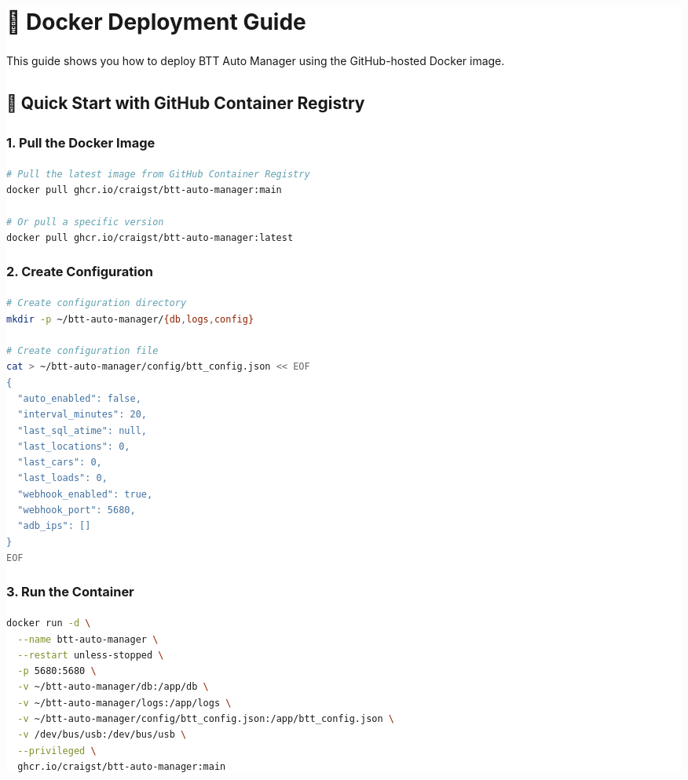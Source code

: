 # 🐳 Docker Deployment Guide

This guide shows you how to deploy BTT Auto Manager using the GitHub-hosted Docker image.

## 🚀 Quick Start with GitHub Container Registry

### 1. Pull the Docker Image
```bash
# Pull the latest image from GitHub Container Registry
docker pull ghcr.io/craigst/btt-auto-manager:main

# Or pull a specific version
docker pull ghcr.io/craigst/btt-auto-manager:latest
```

### 2. Create Configuration
```bash
# Create configuration directory
mkdir -p ~/btt-auto-manager/{db,logs,config}

# Create configuration file
cat > ~/btt-auto-manager/config/btt_config.json << EOF
{
  "auto_enabled": false,
  "interval_minutes": 20,
  "last_sql_atime": null,
  "last_locations": 0,
  "last_cars": 0,
  "last_loads": 0,
  "webhook_enabled": true,
  "webhook_port": 5680,
  "adb_ips": []
}
EOF
```

### 3. Run the Container
```bash
docker run -d \
  --name btt-auto-manager \
  --restart unless-stopped \
  -p 5680:5680 \
  -v ~/btt-auto-manager/db:/app/db \
  -v ~/btt-auto-manager/logs:/app/logs \
  -v ~/btt-auto-manager/config/btt_config.json:/app/btt_config.json \
  -v /dev/bus/usb:/dev/bus/usb \
  --privileged \
  ghcr.io/craigst/btt-auto-manager:main
```
